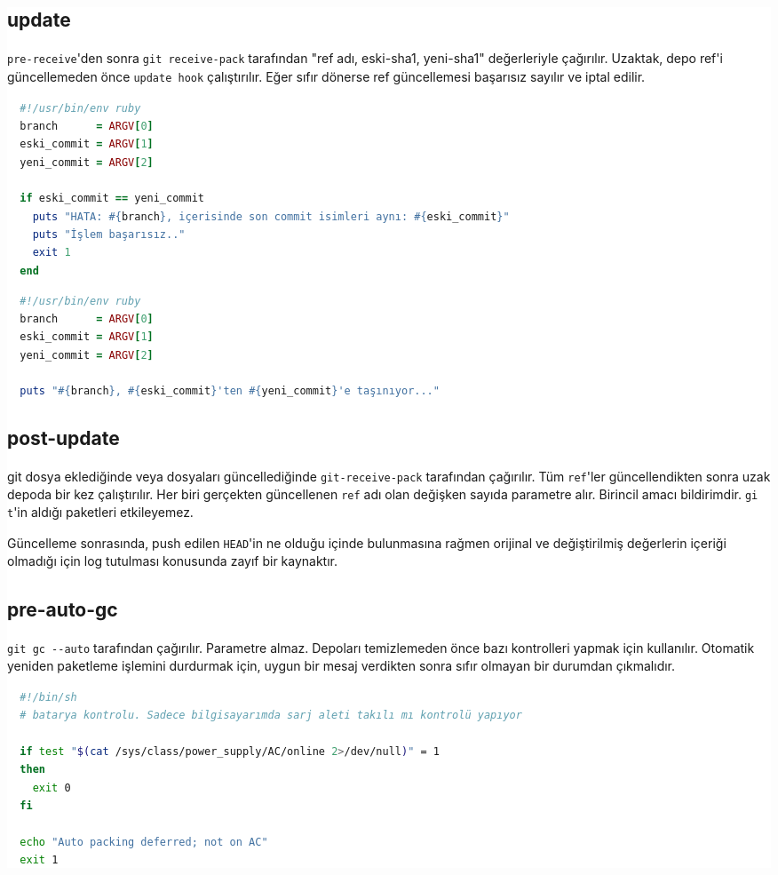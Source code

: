 ## update
`pre-receive`'den sonra `git receive-pack` tarafından "ref adı, eski-sha1, yeni-sha1" değerleriyle çağırılır. Uzaktak, depo ref'i güncellemeden önce `update hook` çalıştırılır. Eğer sıfır dönerse ref güncellemesi başarısız sayılır ve iptal edilir.

~~~ruby
  #!/usr/bin/env ruby
  branch      = ARGV[0]
  eski_commit = ARGV[1]
  yeni_commit = ARGV[2]

  if eski_commit == yeni_commit
    puts "HATA: #{branch}, içerisinde son commit isimleri aynı: #{eski_commit}"
    puts "İşlem başarısız.."
    exit 1 
  end
~~~

~~~ruby
  #!/usr/bin/env ruby
  branch      = ARGV[0]
  eski_commit = ARGV[1]
  yeni_commit = ARGV[2]

  puts "#{branch}, #{eski_commit}'ten #{yeni_commit}'e taşınıyor..."
~~~

## post-update

git dosya eklediğinde veya dosyaları güncellediğinde `git-receive-pack` tarafından çağırılır. Tüm `ref`'ler güncellendikten sonra uzak depoda bir kez çalıştırılır. Her biri gerçekten güncellenen `ref` adı olan değişken sayıda parametre alır. Birincil amacı bildirimdir. `git`'in aldığı paketleri etkileyemez.

Güncelleme sonrasında, push edilen `HEAD`'in ne olduğu içinde bulunmasına rağmen orijinal ve değiştirilmiş değerlerin içeriği olmadığı için log tutulması konusunda zayıf bir kaynaktır.

## pre-auto-gc
`git gc --auto` tarafından çağırılır. Parametre almaz. Depoları temizlemeden önce bazı kontrolleri yapmak için kullanılır. Otomatik yeniden paketleme işlemini durdurmak için, uygun bir mesaj verdikten sonra sıfır olmayan bir durumdan çıkmalıdır.

~~~bash
  #!/bin/sh
  # batarya kontrolu. Sadece bilgisayarımda sarj aleti takılı mı kontrolü yapıyor 

  if test "$(cat /sys/class/power_supply/AC/online 2>/dev/null)" = 1
  then
  	exit 0
  fi
  
  echo "Auto packing deferred; not on AC"
  exit 1
~~~
